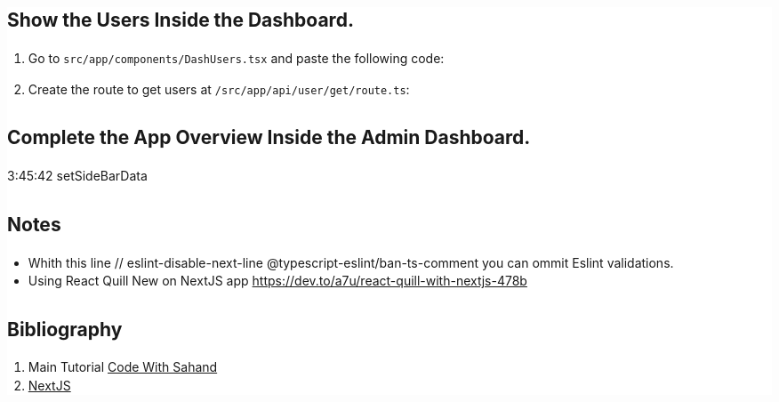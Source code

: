## Show the Users Inside the Dashboard.
1. Go to `src/app/components/DashUsers.tsx` and paste the following code:
   ```
   
   ```
2. Create the route to get users at `/src/app/api/user/get/route.ts`:
   ```

   ```

## Complete the App Overview Inside the Admin Dashboard.

3:45:42 setSideBarData  


 
## Notes
* Whith this line // eslint-disable-next-line @typescript-eslint/ban-ts-comment you can ommit Eslint validations.
* Using React Quill New on NextJS app https://dev.to/a7u/react-quill-with-nextjs-478b

## Bibliography
1. Main Tutorial [Code With Sahand](https://www.youtube.com/watch?v=Zw8Wl1W0LW0&t=9s) 
2. [NextJS](https://nextjs.org/docs/getting-started/installation) 